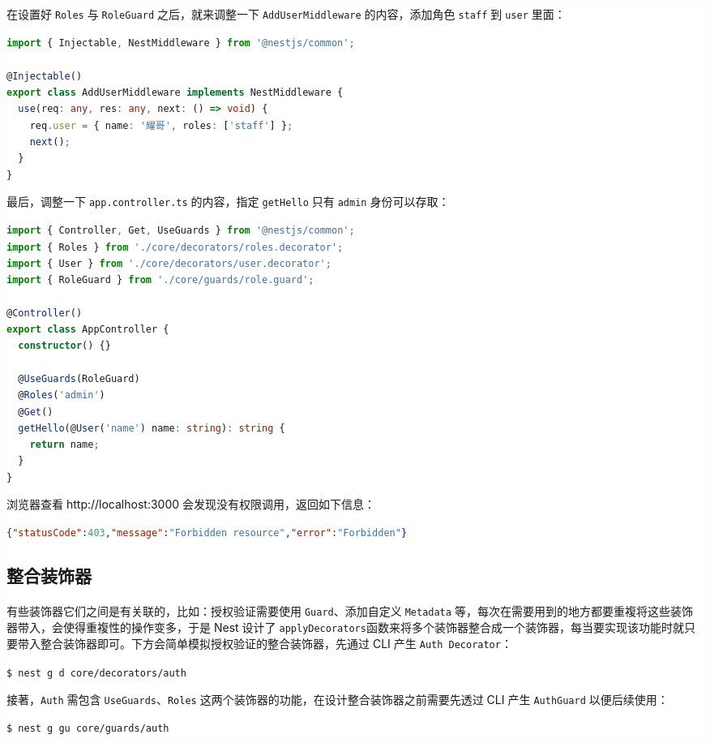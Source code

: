 在设置好 `Roles` 与 `RoleGuard` 之后，就来调整一下 `AddUserMiddleware` 的内容，添加角色 `staff` 到 `user` 里面：

```typescript
import { Injectable, NestMiddleware } from '@nestjs/common';

@Injectable()
export class AddUserMiddleware implements NestMiddleware {
  use(req: any, res: any, next: () => void) {
    req.user = { name: '耀哥', roles: ['staff'] };
    next();
  }
}
```

最后，调整一下 `app.controller.ts` 的内容，指定 `getHello` 只有 `admin` 身份可以存取：

```typescript
import { Controller, Get, UseGuards } from '@nestjs/common';
import { Roles } from './core/decorators/roles.decorator';
import { User } from './core/decorators/user.decorator';
import { RoleGuard } from './core/guards/role.guard';

@Controller()
export class AppController {
  constructor() {}

  @UseGuards(RoleGuard)
  @Roles('admin')
  @Get()
  getHello(@User('name') name: string): string {
    return name;
  }
}
```

浏览器查看 http://localhost:3000 会发现没有权限调用，返回如下信息：

```json
{"statusCode":403,"message":"Forbidden resource","error":"Forbidden"}
```

## 整合装饰器

有些装饰器它们之间是有关联的，比如：授权验证需要使用 `Guard`、添加自定义 `Metadata` 等，每次在需要用到的地方都要重複将这些装饰器带入，会使得重複性的操作变多，于是 Nest 设计了 `applyDecorators`函数来将多个装饰器整合成一个装饰器，每当要实现该功能时就只要带入整合装饰器即可。下方会简单模拟授权验证的整合装饰器，先通过 CLI 产生 `Auth Decorator`：

```shell
$ nest g d core/decorators/auth
```

接著，`Auth` 需包含 `UseGuards`、`Roles` 这两个装饰器的功能，在设计整合装饰器之前需要先透过 CLI 产生 `AuthGuard` 以便后续使用：

```shell
$ nest g gu core/guards/auth
```
